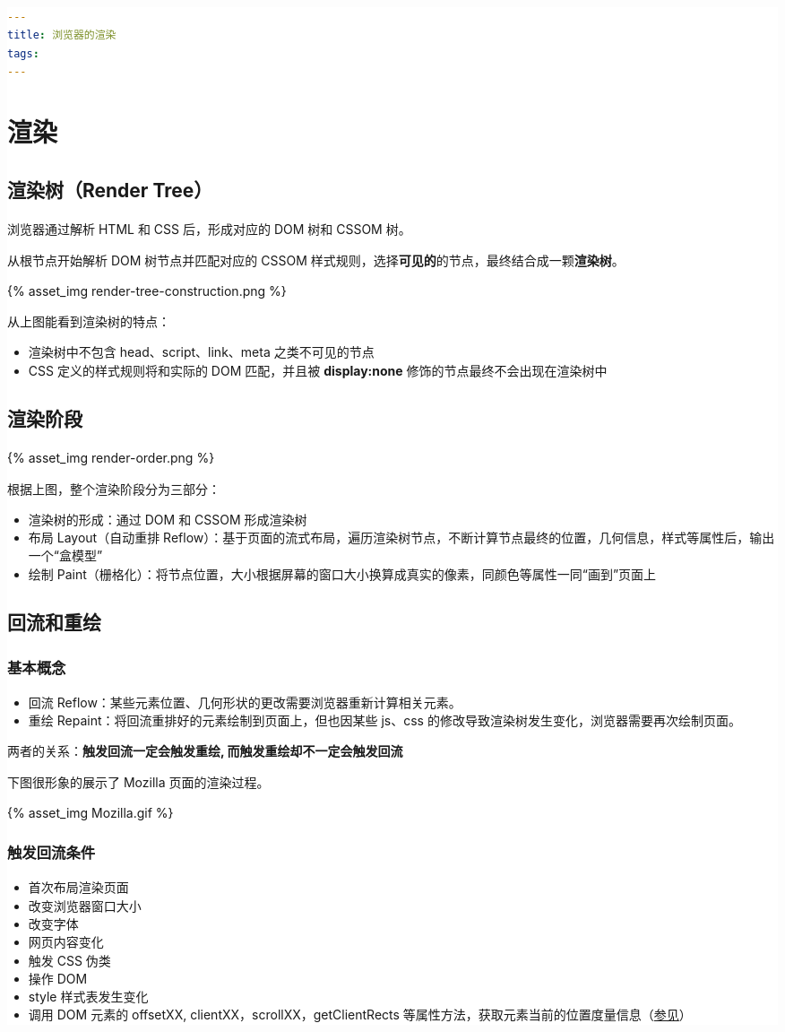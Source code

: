 ```yaml
---
title: 浏览器的渲染
tags:
---
```


# 渲染

## 渲染树（Render Tree）

浏览器通过解析 HTML 和 CSS 后，形成对应的 DOM 树和 CSSOM 树。

从根节点开始解析 DOM 树节点并匹配对应的 CSSOM 样式规则，选择**可见的**的节点，最终结合成一颗**渲染树**。

{% asset_img render-tree-construction.png %}

从上图能看到渲染树的特点：

- 渲染树中不包含 head、script、link、meta 之类不可见的节点
- CSS 定义的样式规则将和实际的 DOM 匹配，并且被 **display:none** 修饰的节点最终不会出现在渲染树中

## 渲染阶段

{% asset_img render-order.png %}

根据上图，整个渲染阶段分为三部分：

- 渲染树的形成：通过 DOM 和 CSSOM 形成渲染树
- 布局 Layout（自动重排 Reflow）：基于页面的流式布局，遍历渲染树节点，不断计算节点最终的位置，几何信息，样式等属性后，输出一个“盒模型”
- 绘制 Paint（栅格化）：将节点位置，大小根据屏幕的窗口大小换算成真实的像素，同颜色等属性一同“画到”页面上

## 回流和重绘

### 基本概念

- 回流 Reflow：某些元素位置、几何形状的更改需要浏览器重新计算相关元素。
- 重绘 Repaint：将回流重排好的元素绘制到页面上，但也因某些 js、css 的修改导致渲染树发生变化，浏览器需要再次绘制页面。

两者的关系：**触发回流一定会触发重绘, 而触发重绘却不一定会触发回流**

下图很形象的展示了 Mozilla 页面的渲染过程。

{% asset_img Mozilla.gif %}

### 触发回流条件

- 首次布局渲染页面
- 改变浏览器窗口大小
- 改变字体
- 网页内容变化
- 触发 CSS 伪类
- 操作 DOM
- style 样式表发生变化
- 调用 DOM 元素的 offsetXX, clientXX，scrollXX，getClientRects 等属性方法，获取元素当前的位置度量信息（[参见](https://gist.github.com/paulirish/5d52fb081b3570c81e3a)）
